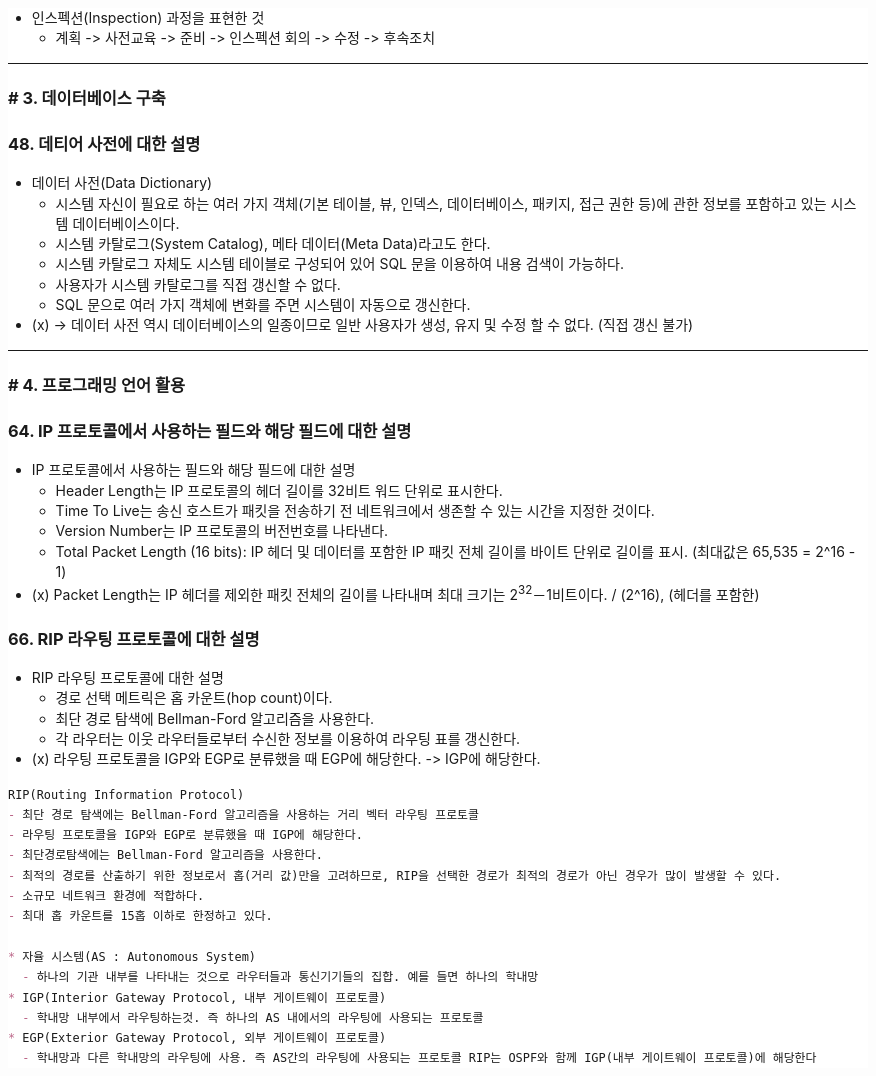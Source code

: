 - 인스펙션(Inspection) 과정을 표현한 것
  - 계획 -> 사전교육 -> 준비 -> 인스펙션 회의 -> 수정 -> 후속조치

---

### # 3. 데이터베이스 구축

### 48. 데티어 사전에 대한 설명

- 데이터 사전(Data Dictionary)
  - 시스템 자신이 필요로 하는 여러 가지 객체(기본 테이블, 뷰, 인덱스, 데이터베이스, 패키지, 접근 권한 등)에 관한 정보를 포함하고 있는 시스템 데이터베이스이다.
  - 시스템 카탈로그(System Catalog), 메타 데이터(Meta Data)라고도 한다.
  - 시스템 카탈로그 자체도 시스템 테이블로 구성되어 있어 SQL 문을 이용하여 내용 검색이 가능하다.
  - 사용자가 시스템 카탈로그를 직접 갱신할 수 없다.
  - SQL 문으로 여러 가지 객체에 변화를 주면 시스템이 자동으로 갱신한다.
- (x) -> 데이터 사전 역시 데이터베이스의 일종이므로 일반 사용자가 생성, 유지 및 수정 할 수 없다. (직접 갱신 불가)

---

### # 4. 프로그래밍 언어 활용

### 64. IP 프로토콜에서 사용하는 필드와 해당 필드에 대한 설명

- IP 프로토콜에서 사용하는 필드와 해당 필드에 대한 설명
  - Header Length는 IP 프로토콜의 헤더 길이를 32비트 워드 단위로 표시한다.
  - Time To Live는 송신 호스트가 패킷을 전송하기 전 네트워크에서 생존할 수 있는 시간을 지정한 것이다.
  - Version Number는 IP 프로토콜의 버전번호를 나타낸다.
  - Total Packet Length (16 bits): IP 헤더 및 데이터를 포함한 IP 패킷 전체 길이를 바이트 단위로 길이를 표시. (최대값은 65,535 = 2^16 - 1)
- (x) Packet Length는 IP 헤더를 제외한 패킷 전체의 길이를 나타내며 최대 크기는 2$^3$$^2$－1비트이다. / (2^16), (헤더를 포함한)

### 66. RIP 라우팅 프로토콜에 대한 설명

- RIP 라우팅 프로토콜에 대한 설명
  - 경로 선택 메트릭은 홉 카운트(hop count)이다.
  - 최단 경로 탐색에 Bellman-Ford 알고리즘을 사용한다.
  - 각 라우터는 이웃 라우터들로부터 수신한 정보를 이용하여 라우팅 표를 갱신한다.
- (x) 라우팅 프로토콜을 IGP와 EGP로 분류했을 때 EGP에 해당한다. -> IGP에 해당한다.

```markdown
RIP(Routing Information Protocol)
- 최단 경로 탐색에는 Bellman-Ford 알고리즘을 사용하는 거리 벡터 라우팅 프로토콜
- 라우팅 프로토콜을 IGP와 EGP로 분류했을 때 IGP에 해당한다.
- 최단경로탐색에는 Bellman-Ford 알고리즘을 사용한다.
- 최적의 경로를 산출하기 위한 정보로서 홉(거리 값)만을 고려하므로, RIP을 선택한 경로가 최적의 경로가 아닌 경우가 많이 발생할 수 있다.
- 소규모 네트워크 환경에 적합하다.
- 최대 홉 카운트를 15홉 이하로 한정하고 있다.

* 자율 시스템(AS : Autonomous System)
  - 하나의 기관 내부를 나타내는 것으로 라우터들과 통신기기들의 집합. 예를 들면 하나의 학내망
* IGP(Interior Gateway Protocol, 내부 게이트웨이 프로토콜)
  - 학내망 내부에서 라우팅하는것. 즉 하나의 AS 내에서의 라우팅에 사용되는 프로토콜
* EGP(Exterior Gateway Protocol, 외부 게이트웨이 프로토콜)
  - 학내망과 다른 학내망의 라우팅에 사용. 즉 AS간의 라우팅에 사용되는 프로토콜 RIP는 OSPF와 함께 IGP(내부 게이트웨이 프로토콜)에 해당한다
```
